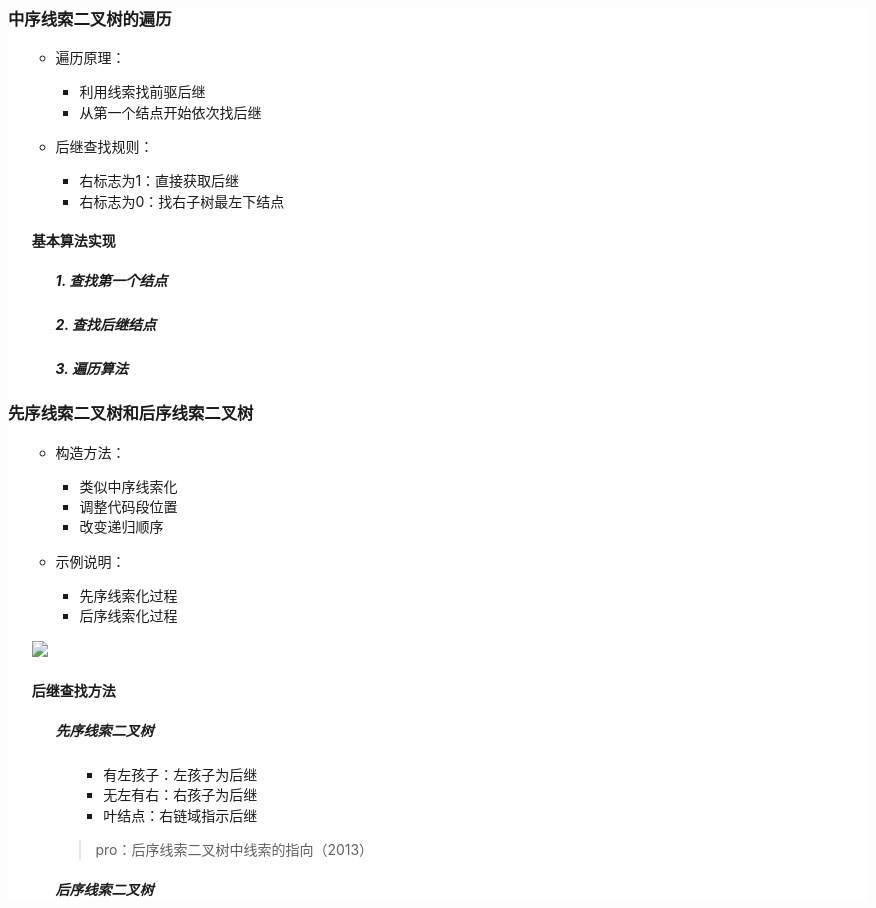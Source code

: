 ### 中序线索二叉树的遍历  

<ul>

- 遍历原理：
  - 利用线索找前驱后继
  - 从第一个结点开始依次找后继

- 后继查找规则：
  - 右标志为1：直接获取后继
  - 右标志为0：找右子树最左下结点

#### 基本算法实现

<ul>

##### 1. 查找第一个结点
##### 2. 查找后继结点
##### 3. 遍历算法

</ul>
</ul>

### 先序线索二叉树和后序线索二叉树  

<ul>

- 构造方法：
  - 类似中序线索化
  - 调整代码段位置
  - 改变递归顺序

- 示例说明：
  - 先序线索化过程
  - 后序线索化过程

![](https://cdn-mineru.openxlab.org.cn/model-mineru/prod/0fd60e6474663a6b6e5925b13b2ab71bcb51d855371fd982a306b9a0b94e3169.jpg)  

#### 后继查找方法

<ul>

##### 先序线索二叉树

<ul>

- 有左孩子：左孩子为后继
- 无左有右：右孩子为后继
- 叶结点：右链域指示后继

</ul>

> pro：后序线索二叉树中线索的指向（2013）  

##### 后序线索二叉树
